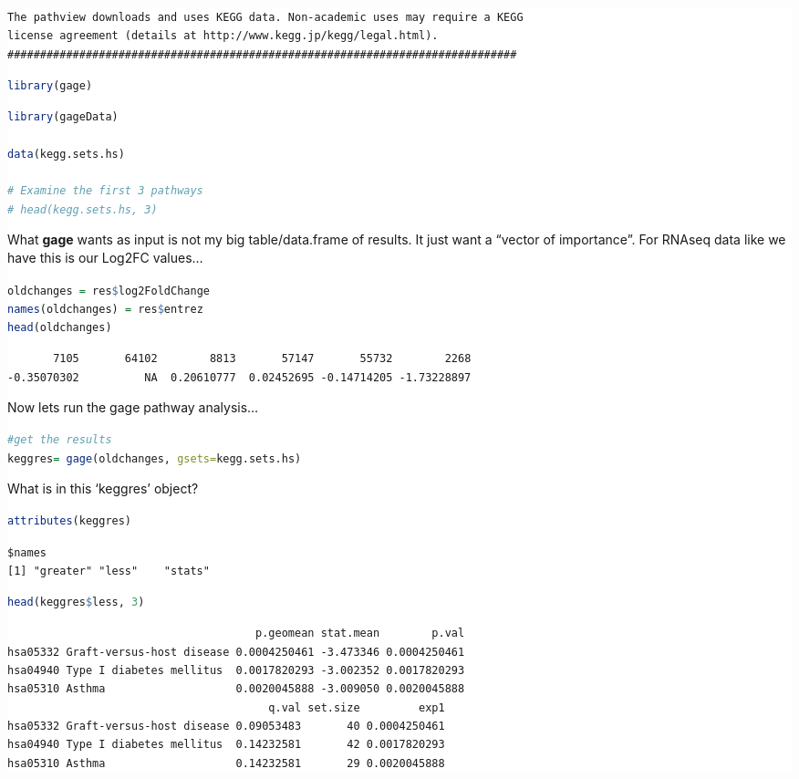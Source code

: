     The pathview downloads and uses KEGG data. Non-academic uses may require a KEGG
    license agreement (details at http://www.kegg.jp/kegg/legal.html).
    ##############################################################################

``` r
library(gage)
```

``` r
library(gageData)

data(kegg.sets.hs)

# Examine the first 3 pathways
# head(kegg.sets.hs, 3)
```

What **gage** wants as input is not my big table/data.frame of results.
It just want a “vector of importance”. For RNAseq data like we have this
is our Log2FC values…

``` r
oldchanges = res$log2FoldChange
names(oldchanges) = res$entrez
head(oldchanges)
```

           7105       64102        8813       57147       55732        2268 
    -0.35070302          NA  0.20610777  0.02452695 -0.14714205 -1.73228897 

Now lets run the gage pathway analysis…

``` r
#get the results
keggres= gage(oldchanges, gsets=kegg.sets.hs)
```

What is in this ‘keggres’ object?

``` r
attributes(keggres)
```

    $names
    [1] "greater" "less"    "stats"  

``` r
head(keggres$less, 3)
```

                                          p.geomean stat.mean        p.val
    hsa05332 Graft-versus-host disease 0.0004250461 -3.473346 0.0004250461
    hsa04940 Type I diabetes mellitus  0.0017820293 -3.002352 0.0017820293
    hsa05310 Asthma                    0.0020045888 -3.009050 0.0020045888
                                            q.val set.size         exp1
    hsa05332 Graft-versus-host disease 0.09053483       40 0.0004250461
    hsa04940 Type I diabetes mellitus  0.14232581       42 0.0017820293
    hsa05310 Asthma                    0.14232581       29 0.0020045888
